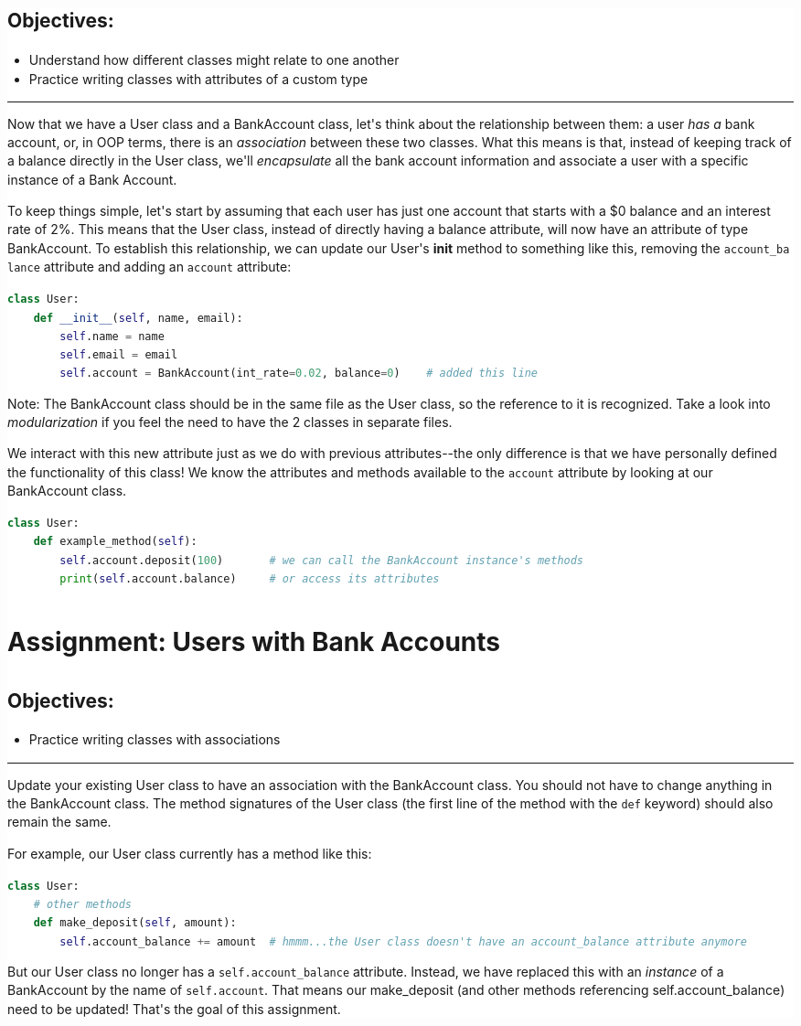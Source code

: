 ## Objectives:

-   Understand how different classes might relate to one another
-   Practice writing classes with attributes of a custom type

----------

Now that we have a User class and a BankAccount class, let's think about the relationship between them: a user  _has a_  bank account, or, in OOP terms, there is an  _association_  between these two classes. What this means is that, instead of keeping track of a balance directly in the User class, we'll  _encapsulate_  all the bank account information and associate a user with a specific instance of a Bank Account.

To keep things simple, let's start by assuming that each user has just one account that starts with a $0 balance and an interest rate of 2%. This means that the User class, instead of directly having a balance attribute, will now have an attribute of type BankAccount. To establish this relationship, we can update our User's __init__ method to something like this, removing the  `account_balance`  attribute and adding an  `account`  attribute:
```python
class User:
    def __init__(self, name, email):
        self.name = name
        self.email = email
        self.account = BankAccount(int_rate=0.02, balance=0)	# added this line
```
Note: The BankAccount class should be in the same file as the User class, so the reference to it is recognized. Take a look into  _modularization_  if you feel the need to have the 2 classes in separate files.

We interact with this new attribute just as we do with previous attributes--the only difference is that we have personally defined the functionality of this class! We know the attributes and methods available to the  `account`  attribute by looking at our BankAccount class.
```python
class User:
    def example_method(self):
        self.account.deposit(100)		# we can call the BankAccount instance's methods
    	print(self.account.balance)		# or access its attributes
```

# Assignment: Users with Bank Accounts

## Objectives:

-   Practice writing classes with associations

----------

Update your existing User class to have an association with the BankAccount class. You should not have to change anything in the BankAccount class. The method signatures of the User class (the first line of the method with the  `def`  keyword) should also remain the same.

For example, our User class currently has a method like this:
```python
class User:
    # other methods
    def make_deposit(self, amount):
    	self.account_balance += amount	# hmmm...the User class doesn't have an account_balance attribute anymore
```
But our User class no longer has a  `self.account_balance`  attribute. Instead, we have replaced this with an  _instance_  of a BankAccount by the name of  `self.account`. That means our make_deposit (and other methods referencing self.account_balance) need to be updated! That's the goal of this assignment.
